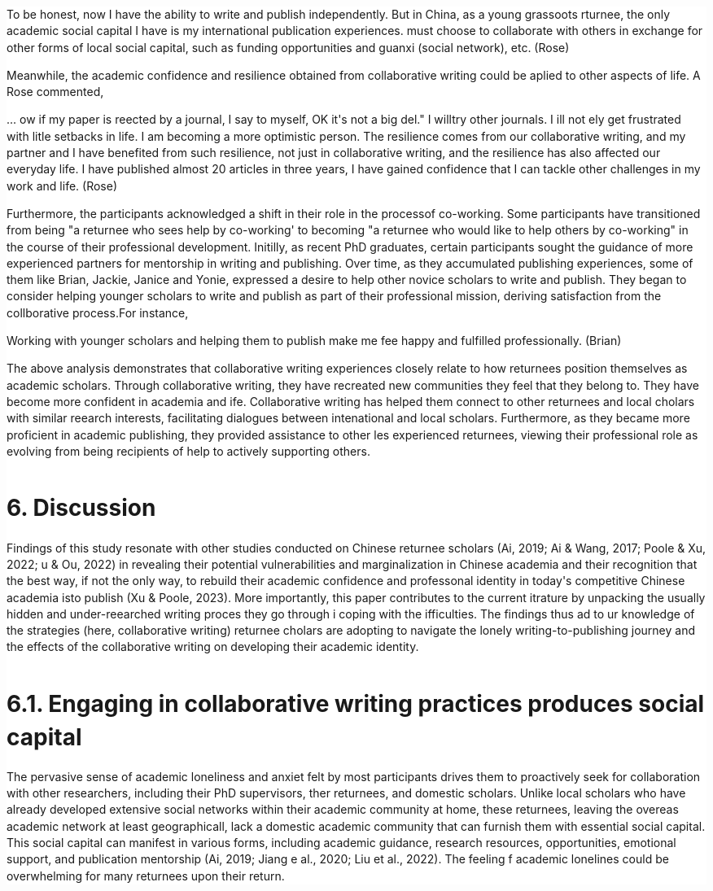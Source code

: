 To be honest, now I have the ability to write and publish independently. But in China, as a young grassoots rturnee, the only academic social capital I have is my international publication experiences.  must choose to collaborate with others in exchange for other forms of local social capital, such as funding opportunities and guanxi (social network), etc. (Rose)

Meanwhile, the academic confidence and resilience obtained from collaborative writing could be aplied to other aspects of life. A Rose commented,

... ow if my paper is reected by a journal, I say to myself, OK it's not a big del." I willtry other journals. I ill not ely get frustrated with litle setbacks in life. I am becoming a more optimistic person. The resilience comes from our collaborative writing, and my partner and I have benefited from such resilience, not just in collaborative writing, and the resilience has also affected our everyday life. I have published almost 20 articles in three years, I have gained confidence that I can tackle other challenges in my work and life. (Rose)

Furthermore, the participants acknowledged a shift in their role in the processof co-working. Some participants have transitioned from being "a returnee who sees help by co-working' to becoming "a returnee who would like to help others by co-working" in the course of their professional development. Initilly, as recent PhD graduates, certain participants sought the guidance of more experienced partners for mentorship in writing and publishing. Over time, as they accumulated publishing experiences, some of them like Brian, Jackie, Janice and Yonie, expressed a desire to help other novice scholars to write and publish. They began to consider helping younger scholars to write and publish as part of their professional mission, deriving satisfaction from the collborative process.For instance,

Working with younger scholars and helping them to publish make me fee happy and fulfilled professionally. (Brian)

The above analysis demonstrates that collaborative writing experiences closely relate to how returnees position themselves as academic scholars. Through collaborative writing, they have recreated new communities they feel that they belong to. They have become more confident in academia and ife. Collaborative writing has helped them connect to other returnees and local cholars with similar reearch interests, facilitating dialogues between intenational and local scholars. Furthermore, as they became more proficient in academic publishing, they provided assistance to other les experienced returnees, viewing their professional role as evolving from being recipients of help to actively supporting others.

# 6. Discussion

Findings of this study resonate with other studies conducted on Chinese returnee scholars (Ai, 2019; Ai & Wang, 2017; Poole & Xu, 2022; u & Ou, 2022) in revealing their potential vulnerabilities and marginalization in Chinese academia and their recognition that the best way, if not the only way, to rebuild their academic confidence and professonal identity in today's competitive Chinese academia isto publish (Xu & Poole, 2023). More importantly, this paper contributes to the current itrature by unpacking the usually hidden and under-reearched writing proces they go through i coping with the ifficulties. The findings thus ad to ur knowledge of the strategies (here, collaborative writing) returnee cholars are adopting to navigate the lonely writing-to-publishing journey and the effects of the collaborative writing on developing their academic identity.

# 6.1. Engaging in collaborative writing practices produces social capital

The pervasive sense of academic loneliness and anxiet felt by most participants drives them to proactively seek for collaboration with other researchers, including their PhD supervisors, ther returnees, and domestic scholars. Unlike local scholars who have already developed extensive social networks within their academic community at home, these returnees, leaving the overeas academic network at least geographicall, lack a domestic academic community that can furnish them with essential social capital. This social capital can manifest in various forms, including academic guidance, research resources, opportunities, emotional support, and publication mentorship (Ai, 2019; Jiang e al., 2020; Liu et al., 2022). The feeling f academic lonelines could be overwhelming for many returnees upon their return.
